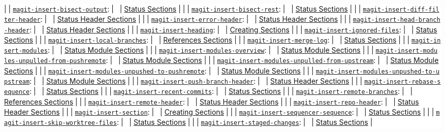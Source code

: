 |     | [`magit-insert-bisect-output`](index-magit_002dinsert_002dbisect_002doutput):                                                           |   | [Status Sections](Status-Sections)                                             |
|     | [`magit-insert-bisect-rest`](index-magit_002dinsert_002dbisect_002drest):                                                               |   | [Status Sections](Status-Sections)                                             |
|     | [`magit-insert-diff-filter-header`](index-magit_002dinsert_002ddiff_002dfilter_002dheader):                                             |   | [Status Header Sections](Status-Header-Sections)                               |
|     | [`magit-insert-error-header`](index-magit_002dinsert_002derror_002dheader):                                                             |   | [Status Header Sections](Status-Header-Sections)                               |
|     | [`magit-insert-head-branch-header`](index-magit_002dinsert_002dhead_002dbranch_002dheader):                                             |   | [Status Header Sections](Status-Header-Sections)                               |
|     | [`magit-insert-heading`](index-magit_002dinsert_002dheading):                                                                           |   | [Creating Sections](Creating-Sections)                                         |
|     | [`magit-insert-ignored-files`](index-magit_002dinsert_002dignored_002dfiles):                                                           |   | [Status Sections](Status-Sections)                                             |
|     | [`magit-insert-local-branches`](index-magit_002dinsert_002dlocal_002dbranches):                                                         |   | [References Sections](References-Sections)                                     |
|     | [`magit-insert-merge-log`](index-magit_002dinsert_002dmerge_002dlog):                                                                   |   | [Status Sections](Status-Sections)                                             |
|     | [`magit-insert-modules`](index-magit_002dinsert_002dmodules):                                                                           |   | [Status Module Sections](Status-Module-Sections)                               |
|     | [`magit-insert-modules-overview`](index-magit_002dinsert_002dmodules_002doverview):                                                     |   | [Status Module Sections](Status-Module-Sections)                               |
|     | [`magit-insert-modules-unpulled-from-pushremote`](index-magit_002dinsert_002dmodules_002dunpulled_002dfrom_002dpushremote):             |   | [Status Module Sections](Status-Module-Sections)                               |
|     | [`magit-insert-modules-unpulled-from-upstream`](index-magit_002dinsert_002dmodules_002dunpulled_002dfrom_002dupstream):                 |   | [Status Module Sections](Status-Module-Sections)                               |
|     | [`magit-insert-modules-unpushed-to-pushremote`](index-magit_002dinsert_002dmodules_002dunpushed_002dto_002dpushremote):                 |   | [Status Module Sections](Status-Module-Sections)                               |
|     | [`magit-insert-modules-unpushed-to-upstream`](index-magit_002dinsert_002dmodules_002dunpushed_002dto_002dupstream):                     |   | [Status Module Sections](Status-Module-Sections)                               |
|     | [`magit-insert-push-branch-header`](index-magit_002dinsert_002dpush_002dbranch_002dheader):                                             |   | [Status Header Sections](Status-Header-Sections)                               |
|     | [`magit-insert-rebase-sequence`](index-magit_002dinsert_002drebase_002dsequence):                                                       |   | [Status Sections](Status-Sections)                                             |
|     | [`magit-insert-recent-commits`](index-magit_002dinsert_002drecent_002dcommits):                                                         |   | [Status Sections](Status-Sections)                                             |
|     | [`magit-insert-remote-branches`](index-magit_002dinsert_002dremote_002dbranches):                                                       |   | [References Sections](References-Sections)                                     |
|     | [`magit-insert-remote-header`](index-magit_002dinsert_002dremote_002dheader):                                                           |   | [Status Header Sections](Status-Header-Sections)                               |
|     | [`magit-insert-repo-header`](index-magit_002dinsert_002drepo_002dheader):                                                               |   | [Status Header Sections](Status-Header-Sections)                               |
|     | [`magit-insert-section`](index-magit_002dinsert_002dsection):                                                                           |   | [Creating Sections](Creating-Sections)                                         |
|     | [`magit-insert-sequencer-sequence`](index-magit_002dinsert_002dsequencer_002dsequence):                                                 |   | [Status Sections](Status-Sections)                                             |
|     | [`magit-insert-skip-worktree-files`](index-magit_002dinsert_002dskip_002dworktree_002dfiles):                                           |   | [Status Sections](Status-Sections)                                             |
|     | [`magit-insert-staged-changes`](index-magit_002dinsert_002dstaged_002dchanges):                                                         |   | [Status Sections](Status-Sections)                                             |